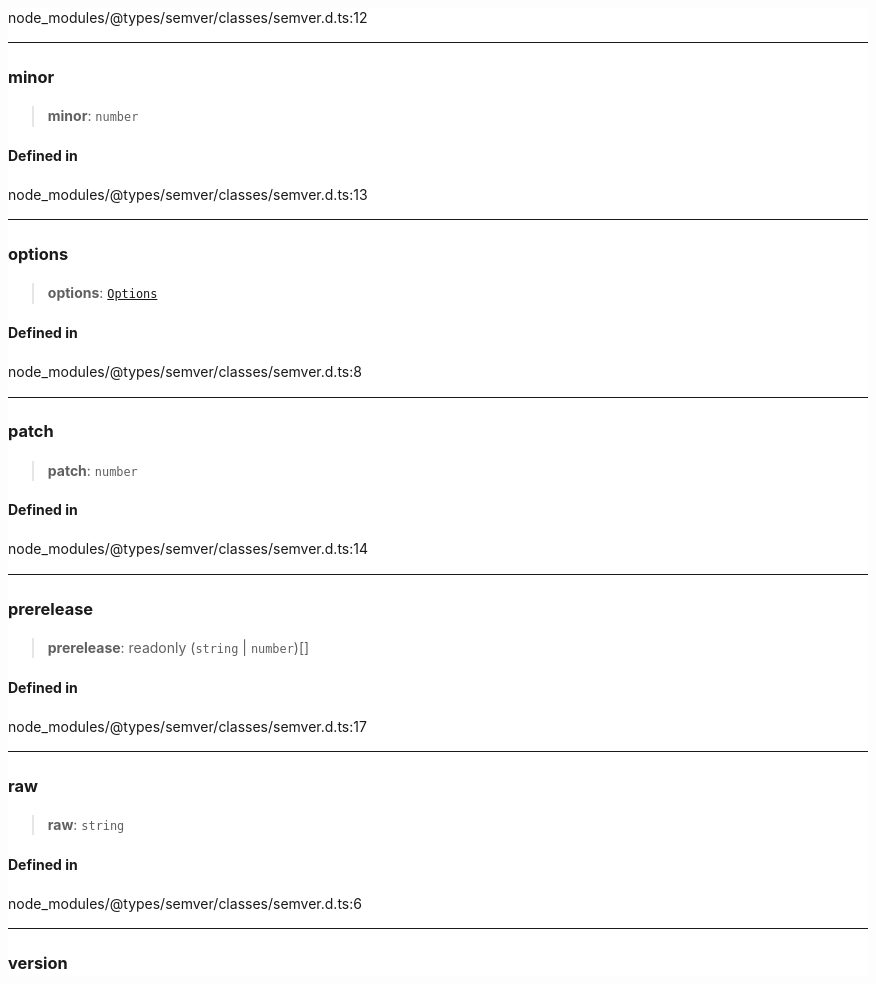 node_modules/@types/semver/classes/semver.d.ts:12

---

### minor

> **minor**: `number`

#### Defined in

node_modules/@types/semver/classes/semver.d.ts:13

---

### options

> **options**: [`Options`](../interfaces/Options.md)

#### Defined in

node_modules/@types/semver/classes/semver.d.ts:8

---

### patch

> **patch**: `number`

#### Defined in

node_modules/@types/semver/classes/semver.d.ts:14

---

### prerelease

> **prerelease**: readonly (`string` \| `number`)[]

#### Defined in

node_modules/@types/semver/classes/semver.d.ts:17

---

### raw

> **raw**: `string`

#### Defined in

node_modules/@types/semver/classes/semver.d.ts:6

---

### version
